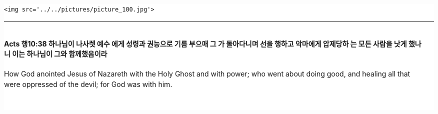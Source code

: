     <img src='../../pictures/picture_100.jpg'>
  </div>
</div>

---

<div class="columns">
  <div class="scriptures">
    <br>
    <div class="scripture">
      <b>Acts 행10:38 하나님이 나사렛 예수 에게 성령과 권능으로 기름 부으매 그 가 돌아다니며 선을 행하고 악마에게 압제당하 는 모든 사람을 낫게 했나니 이는 하나님이 그와 함께했음이라 
      </b>
    </div>
    <br>
    <div class="scripture">How God anointed Jesus of Nazareth with the Holy Ghost and with power; who went about doing good, and healing all that were oppressed of the devil; for God was with him. 
    </div>
    <br>
    <div class="scripture">
      <b>
      </b>
    </div>
    <br>
    <div class="scripture">
    </div>         
  </div>
  <div class="image-container">